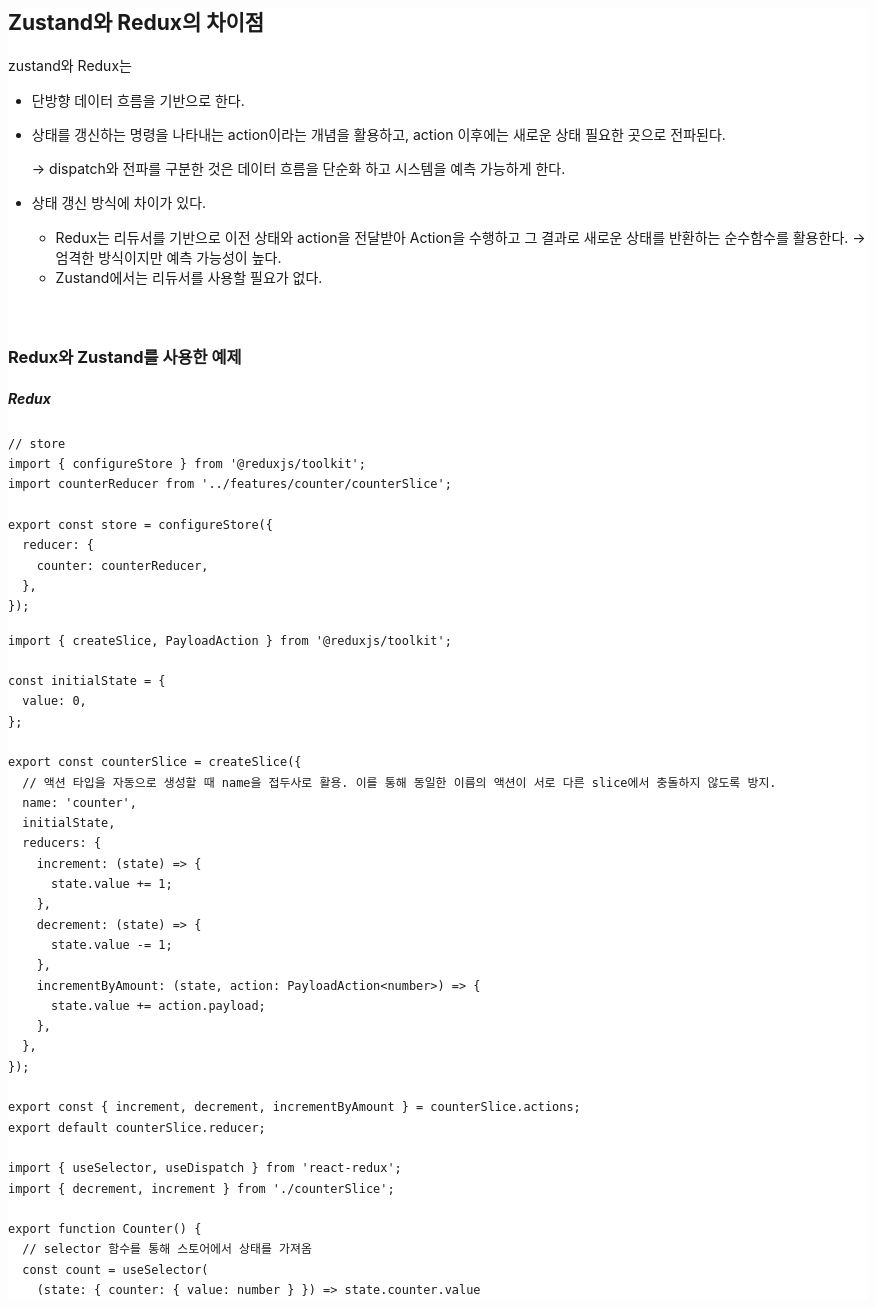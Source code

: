 ## Zustand와 Redux의 차이점

zustand와 Redux는

- 단방향 데이터 흐름을 기반으로 한다.  
- 상태를 갱신하는 명령을 나타내는 action이라는 개념을 활용하고, action 이후에는 새로운 상태 필요한 곳으로 전파된다.

  → dispatch와 전파를 구분한 것은 데이터 흐름을 단순화 하고 시스템을 예측 가능하게 한다.

- 상태 갱신 방식에 차이가 있다.  
  - Redux는 리듀서를 기반으로 이전 상태와 action을 전달받아 Action을 수행하고 그 결과로 새로운 상태를 반환하는 순수함수를 활용한다.
    → 엄격한 방식이지만 예측 가능성이 높다.
  - Zustand에서는 리듀서를 사용할 필요가 없다.

<br />

### Redux와 Zustand를 사용한 예제

##### Redux

```tsx
// store
import { configureStore } from '@reduxjs/toolkit';
import counterReducer from '../features/counter/counterSlice';

export const store = configureStore({
  reducer: {
    counter: counterReducer,
  },
});
```

```tsx
import { createSlice, PayloadAction } from '@reduxjs/toolkit';

const initialState = {
  value: 0,
};

export const counterSlice = createSlice({
  // 액션 타입을 자동으로 생성할 때 name을 접두사로 활용. 이를 통해 동일한 이름의 액션이 서로 다른 slice에서 충돌하지 않도록 방지.
  name: 'counter',
  initialState,
  reducers: {
    increment: (state) => {
      state.value += 1;
    },
    decrement: (state) => {
      state.value -= 1;
    },
    incrementByAmount: (state, action: PayloadAction<number>) => {
      state.value += action.payload;
    },
  },
});

export const { increment, decrement, incrementByAmount } = counterSlice.actions;
export default counterSlice.reducer;

import { useSelector, useDispatch } from 'react-redux';
import { decrement, increment } from './counterSlice';

export function Counter() {
  // selector 함수를 통해 스토어에서 상태를 가져옴
  const count = useSelector(
    (state: { counter: { value: number } }) => state.counter.value
```